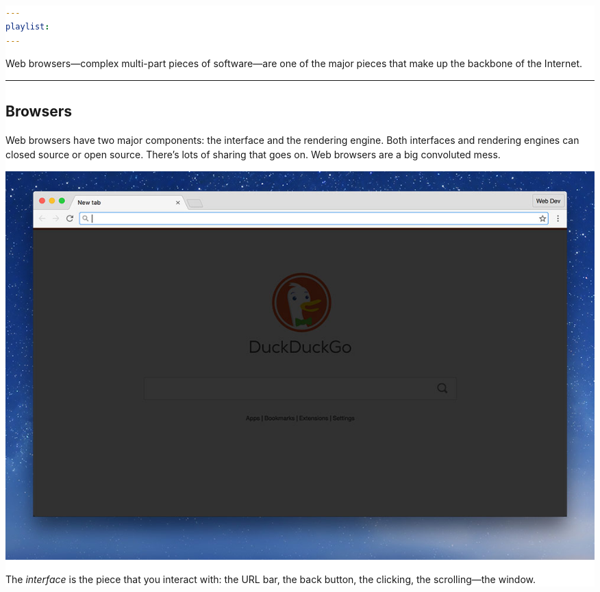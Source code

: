 ```yaml
---
playlist:
---
```


Web browsers—complex multi-part pieces of software—are one of the major pieces that make up the backbone of the Internet.

---

## Browsers

Web browsers have two major components: the interface and the rendering engine. Both interfaces and rendering engines can closed source or open source. There’s lots of sharing that goes on. Web browsers are a big convoluted mess.

![](interface.jpg)

The *interface* is the piece that you interact with: the URL bar, the back button, the clicking, the scrolling—the window.
